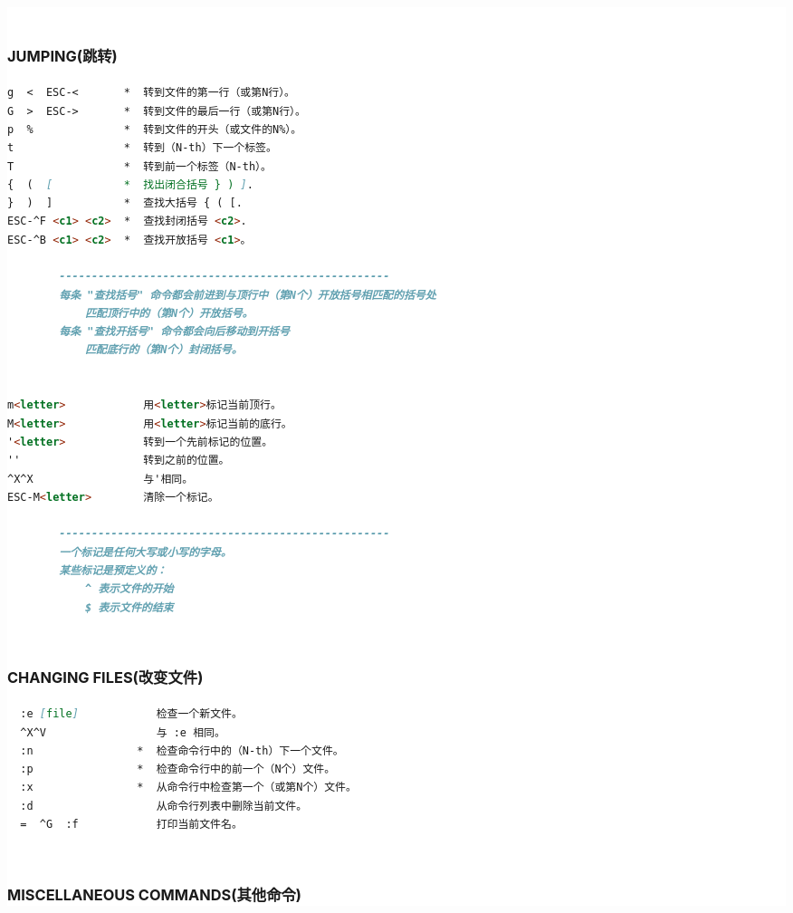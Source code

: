 </br>

### JUMPING(跳转)

```md
g  <  ESC-<       *  转到文件的第一行（或第N行）。
G  >  ESC->       *  转到文件的最后一行（或第N行）。
p  %              *  转到文件的开头（或文件的N%）。
t                 *  转到（N-th）下一个标签。
T                 *  转到前一个标签（N-th）。
{  (  [           *  找出闭合括号 } ) ].
}  )  ]           *  查找大括号 { ( [.
ESC-^F <c1> <c2>  *  查找封闭括号 <c2>.
ESC-^B <c1> <c2>  *  查找开放括号 <c1>。

        ---------------------------------------------------
        每条 "查找括号" 命令都会前进到与顶行中（第N个）开放括号相匹配的括号处 
            匹配顶行中的（第N个）开放括号。
        每条 "查找开括号" 命令都会向后移动到开括号 
            匹配底行的（第N个）封闭括号。


m<letter>            用<letter>标记当前顶行。
M<letter>            用<letter>标记当前的底行。
'<letter>            转到一个先前标记的位置。
''                   转到之前的位置。
^X^X                 与'相同。
ESC-M<letter>        清除一个标记。

        ---------------------------------------------------
        一个标记是任何大写或小写的字母。
        某些标记是预定义的：
            ^ 表示文件的开始
            $ 表示文件的结束
```

</br>

### CHANGING FILES(改变文件)

```md
  :e [file]            检查一个新文件。
  ^X^V                 与 :e 相同。
  :n                *  检查命令行中的（N-th）下一个文件。
  :p                *  检查命令行中的前一个（N个）文件。
  :x                *  从命令行中检查第一个（或第N个）文件。
  :d                   从命令行列表中删除当前文件。
  =  ^G  :f            打印当前文件名。
```

</br>

### MISCELLANEOUS COMMANDS(其他命令)

